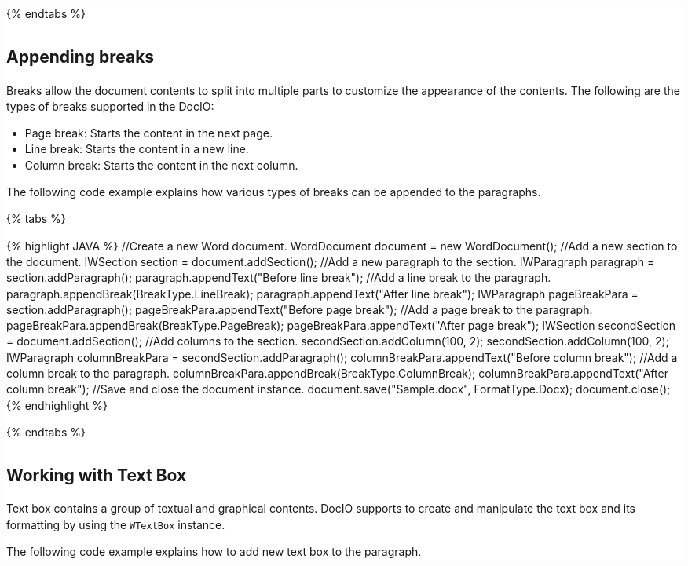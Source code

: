 {% endtabs %}  

## Appending breaks

Breaks allow the document contents to split into multiple parts to customize the appearance of the contents. The following are the types of breaks supported in the DocIO:

* Page break: Starts the content in the next page.
* Line break: Starts the content in a new line.
* Column break: Starts the content in the next column.

The following code example explains how various types of breaks can be appended to the paragraphs.

{% tabs %}  

{% highlight JAVA %}
//Create a new Word document. 
WordDocument document = new WordDocument();
//Add a new section to the document.
IWSection section = document.addSection();
//Add a new paragraph to the section.
IWParagraph paragraph = section.addParagraph();
paragraph.appendText("Before line break");
//Add a line break to the paragraph.
paragraph.appendBreak(BreakType.LineBreak);
paragraph.appendText("After line break");
IWParagraph pageBreakPara = section.addParagraph();
pageBreakPara.appendText("Before page break");
//Add a page break to the paragraph.
pageBreakPara.appendBreak(BreakType.PageBreak);
pageBreakPara.appendText("After page break");
IWSection secondSection = document.addSection();
//Add columns to the section.
secondSection.addColumn(100, 2);
secondSection.addColumn(100, 2);
IWParagraph columnBreakPara = secondSection.addParagraph();
columnBreakPara.appendText("Before column break");
//Add a column break to the paragraph.
columnBreakPara.appendBreak(BreakType.ColumnBreak);
columnBreakPara.appendText("After column break");
//Save and close the document instance.
document.save("Sample.docx", FormatType.Docx);
document.close(); 
{% endhighlight %}

{% endtabs %}  

## Working with Text Box

Text box contains a group of textual and graphical contents. DocIO supports to create and manipulate the text box and its formatting by using the `WTextBox` instance.

The following code example explains how to add new text box to the paragraph.
